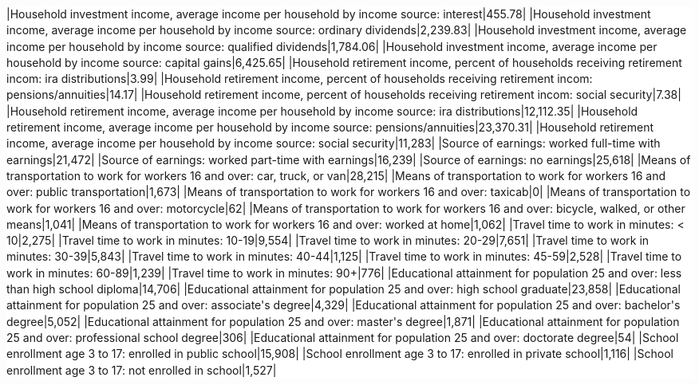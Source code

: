 |Household investment income, average income per household by income source: interest|455.78|
|Household investment income, average income per household by income source: ordinary dividends|2,239.83|
|Household investment income, average income per household by income source: qualified dividends|1,784.06|
|Household investment income, average income per household by income source: capital gains|6,425.65|
|Household retirement income, percent of households receiving retirement incom: ira distributions|3.99|
|Household retirement income, percent of households receiving retirement incom: pensions/annuities|14.17|
|Household retirement income, percent of households receiving retirement incom: social security|7.38|
|Household retirement income, average income per household by income source: ira distributions|12,112.35|
|Household retirement income, average income per household by income source: pensions/annuities|23,370.31|
|Household retirement income, average income per household by income source: social security|11,283|
|Source of earnings: worked full-time with earnings|21,472|
|Source of earnings: worked part-time with earnings|16,239|
|Source of earnings: no earnings|25,618|
|Means of transportation to work for workers 16 and over: car, truck, or van|28,215|
|Means of transportation to work for workers 16 and over: public transportation|1,673|
|Means of transportation to work for workers 16 and over: taxicab|0|
|Means of transportation to work for workers 16 and over: motorcycle|62|
|Means of transportation to work for workers 16 and over: bicycle, walked, or other means|1,041|
|Means of transportation to work for workers 16 and over: worked at home|1,062|
|Travel time to work in minutes: < 10|2,275|
|Travel time to work in minutes: 10-19|9,554|
|Travel time to work in minutes: 20-29|7,651|
|Travel time to work in minutes: 30-39|5,843|
|Travel time to work in minutes: 40-44|1,125|
|Travel time to work in minutes: 45-59|2,528|
|Travel time to work in minutes: 60-89|1,239|
|Travel time to work in minutes: 90+|776|
|Educational attainment for population 25 and over: less than high school diploma|14,706|
|Educational attainment for population 25 and over: high school graduate|23,858|
|Educational attainment for population 25 and over: associate's degree|4,329|
|Educational attainment for population 25 and over: bachelor's degree|5,052|
|Educational attainment for population 25 and over: master's degree|1,871|
|Educational attainment for population 25 and over: professional school degree|306|
|Educational attainment for population 25 and over: doctorate degree|54|
|School enrollment age 3 to 17: enrolled in public school|15,908|
|School enrollment age 3 to 17: enrolled in private school|1,116|
|School enrollment age 3 to 17: not enrolled in school|1,527|
